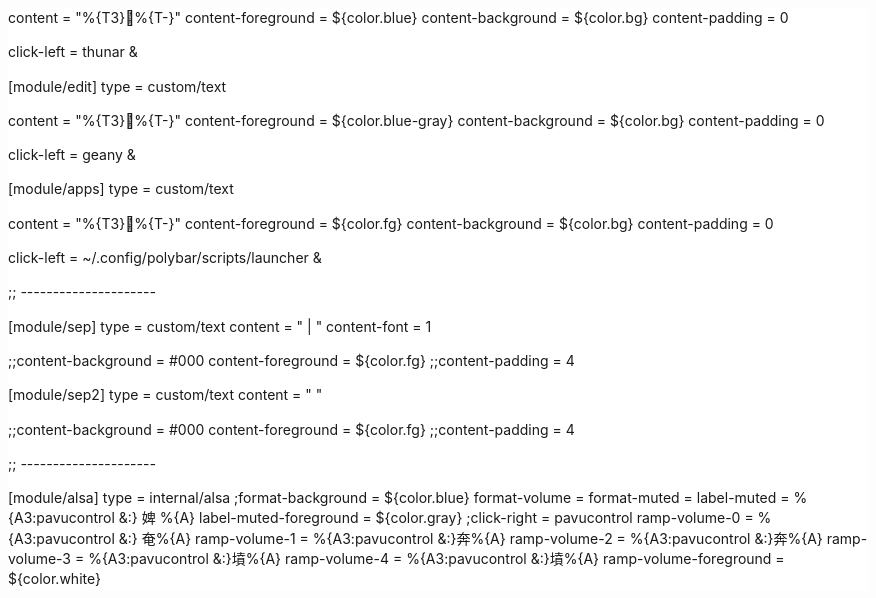 content = "%{T3}%{T-}"
content-foreground = ${color.blue}
content-background = ${color.bg}
content-padding = 0

click-left  = thunar &

[module/edit]
type = custom/text

content = "%{T3}%{T-}"
content-foreground = ${color.blue-gray}
content-background = ${color.bg}
content-padding = 0

click-left  = geany &

[module/apps]
type = custom/text

content = "%{T3}%{T-}"
content-foreground = ${color.fg}
content-background = ${color.bg}
content-padding = 0

click-left  = ~/.config/polybar/scripts/launcher &

;; _-_-_-_-_-_-_-_-_-_-_-_-_-_-_-_-_-_-_-_-_-_

[module/sep]
type = custom/text
content = " | "
content-font = 1

;;content-background = #000
content-foreground = ${color.fg}
;;content-padding = 4

[module/sep2]
type = custom/text
content = "   "

;;content-background = #000
content-foreground = ${color.fg}
;;content-padding = 4

;; _-_-_-_-_-_-_-_-_-_-_-_-_-_-_-_-_-_-_-_-_-_

[module/alsa]
type = internal/alsa
;format-background = ${color.blue}
format-volume = <ramp-volume>
format-muted = <label-muted>
label-muted = %{A3:pavucontrol &:} 婢 %{A}
label-muted-foreground = ${color.gray}
;click-right = pavucontrol
ramp-volume-0 = %{A3:pavucontrol &:} 奄%{A}
ramp-volume-1 = %{A3:pavucontrol &:}奔%{A}
ramp-volume-2 = %{A3:pavucontrol &:}奔%{A}
ramp-volume-3 = %{A3:pavucontrol &:}墳%{A}
ramp-volume-4 = %{A3:pavucontrol &:}墳%{A}
ramp-volume-foreground = ${color.white}
